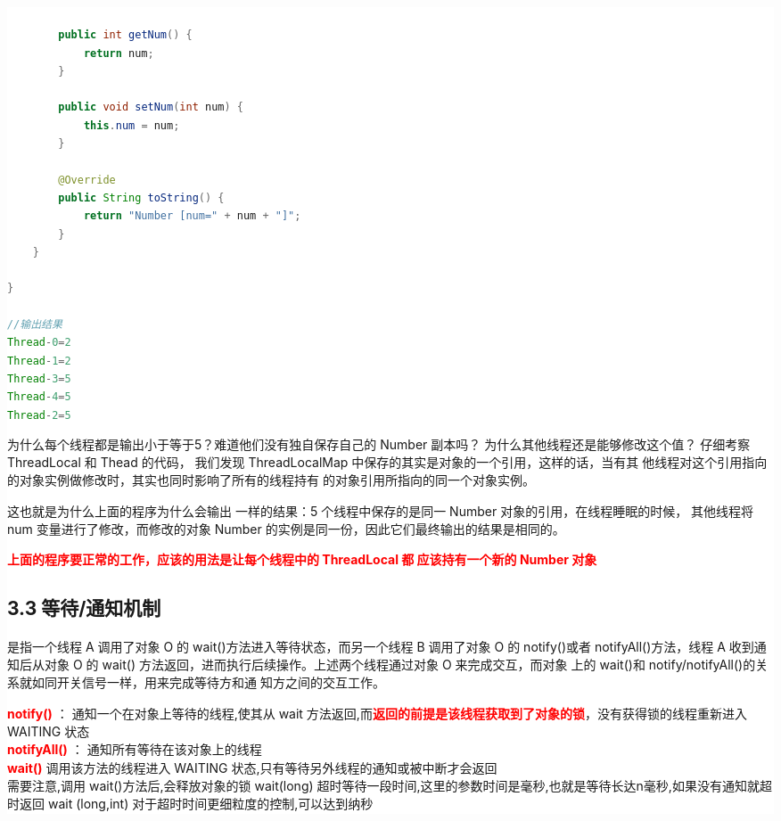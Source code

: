```java

        public int getNum() {
            return num;
        }

        public void setNum(int num) {
            this.num = num;
        }

        @Override
        public String toString() {
            return "Number [num=" + num + "]";
        }
    }

}

//输出结果
Thread-0=2
Thread-1=2
Thread-3=5
Thread-4=5
Thread-2=5
```
为什么每个线程都是输出小于等于5？难道他们没有独自保存自己的 Number 副本吗？ 为什么其他线程还是能够修改这个值？
仔细考察 ThreadLocal 和 Thead 的代码， 我们发现 ThreadLocalMap 中保存的其实是对象的一个引用，这样的话，当有其 他线程对这个引用指向的对象实例做修改时，其实也同时影响了所有的线程持有 的对象引用所指向的同一个对象实例。

这也就是为什么上面的程序为什么会输出 一样的结果：5 个线程中保存的是同一 Number 对象的引用，在线程睡眠的时候， 其他线程将 num 变量进行了修改，而修改的对象 Number 的实例是同一份，因此它们最终输出的结果是相同的。 

<font color='red'><strong>上面的程序要正常的工作，应该的用法是让每个线程中的 ThreadLocal 都 应该持有一个新的 Number 对象</strong></font> 

## 3.3 等待/通知机制

是指一个线程 A 调用了对象 O 的 wait()方法进入等待状态，而另一个线程 B 调用了对象 O 的 notify()或者 notifyAll()方法，线程 A 收到通知后从对象 O 的 wait() 方法返回，进而执行后续操作。上述两个线程通过对象 O 来完成交互，而对象 上的 wait()和 notify/notifyAll()的关系就如同开关信号一样，用来完成等待方和通 知方之间的交互工作。

<font color='red'><strong>notify()</strong></font> ： 通知一个在对象上等待的线程,使其从 wait 方法返回,而<font color='red'><strong>返回的前提是该线程获取到了对象的锁</strong></font>，没有获得锁的线程重新进入 WAITING 状态    
<font color='red'><strong>notifyAll()</strong></font> ： 通知所有等待在该对象上的线程   
<font color='red'><strong>wait()</strong></font>  调用该方法的线程进入 WAITING 状态,只有等待另外线程的通知或被中断才会返回    
需要注意,调用 wait()方法后,会释放对象的锁 wait(long) 超时等待一段时间,这里的参数时间是毫秒,也就是等待长达n毫秒,如果没有通知就超时返回 wait (long,int) 对于超时时间更细粒度的控制,可以达到纳秒
